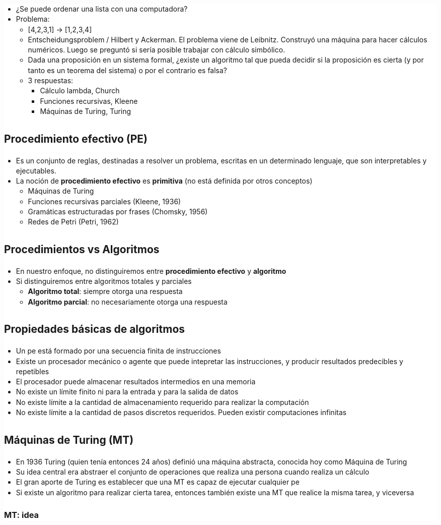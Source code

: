 * ¿Se puede ordenar una lista con una computadora?
* Problema:
  * [4,2,3,1] -> [1,2,3,4]
  * Entscheidungsproblem / Hilbert y Ackerman. El problema viene de Leibnitz. Construyó una máquina para hacer cálculos numéricos. Luego se preguntó si sería posible trabajar con cálculo simbólico.
  * Dada una proposición en un sistema formal, ¿existe un algoritmo tal que pueda decidir si la proposición es cierta (y por tanto es un teorema del sistema) o por el contrario es falsa?
  * 3 respuestas:
    * Cálculo lambda, Church
    * Funciones recursivas, Kleene
    * Máquinas de Turing, Turing

## Procedimiento efectivo (PE)

* Es un conjunto de reglas, destinadas a resolver un problema, escritas en un determinado lenguaje, que son interpretables y ejecutables.
* La noción de **procedimiento efectivo** es **primitiva** (no está definida por otros conceptos)
  * Máquinas de Turing
  * Funciones recursivas parciales (Kleene, 1936)
  * Gramáticas estructuradas por frases (Chomsky, 1956)
  * Redes de Petri (Petri, 1962)

## Procedimientos vs Algoritmos

* En nuestro enfoque, no distinguiremos entre **procedimiento efectivo** y **algoritmo**
* Si distinguiremos entre algoritmos totales y parciales
  * **Algoritmo total**: siempre otorga una respuesta
  * **Algoritmo parcial**: no necesariamente otorga una respuesta

## Propiedades básicas de algoritmos

* Un pe está formado por una secuencia finita de instrucciones
* Existe un procesador mecánico o agente que puede intepretar las instrucciones, y producir resultados predecibles y repetibles
* El procesador puede almacenar resultados intermedios en una memoria
* No existe un límite finito ni para la entrada y para la salida de datos
* No existe límite a la cantidad de almacenamiento requerido para realizar la computación
* No existe límite a la cantidad de pasos discretos requeridos. Pueden existir computaciones infinitas

## Máquinas de Turing (MT)

* En 1936 Turing (quien tenía entonces 24 años) definió una máquina abstracta, conocida hoy como Máquina de Turing
* Su idea central era abstraer el conjunto de operaciones que realiza una persona cuando realiza un cálculo
* El gran aporte de Turing es establecer que una MT es capaz de ejecutar cualquier pe
* Si existe un algoritmo para realizar cierta tarea, entonces también existe una MT que realice la misma tarea, y viceversa

### MT: idea

